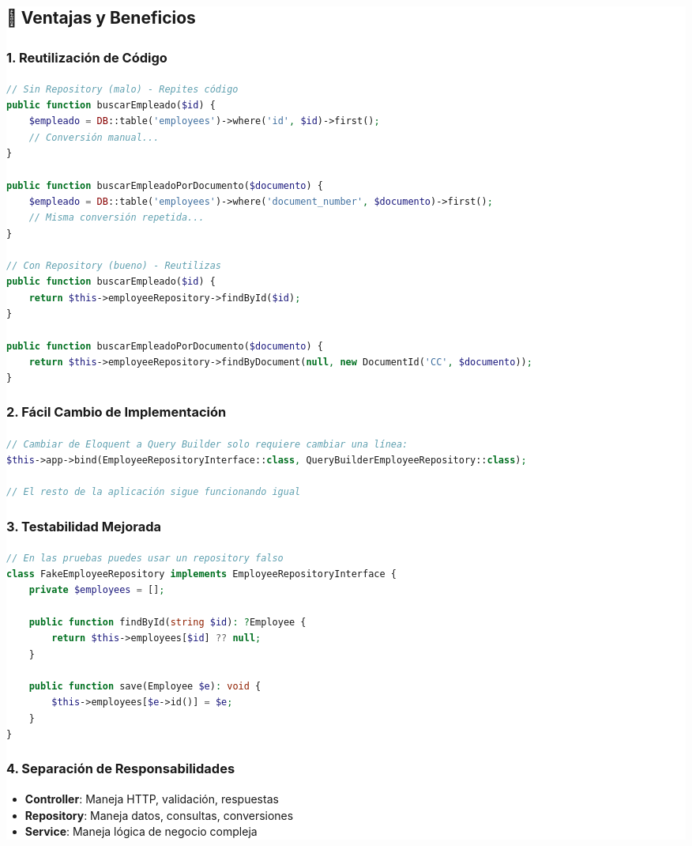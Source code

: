 
## 🚀 Ventajas y Beneficios

### **1. Reutilización de Código**
```php
// Sin Repository (malo) - Repites código
public function buscarEmpleado($id) {
    $empleado = DB::table('employees')->where('id', $id)->first();
    // Conversión manual...
}

public function buscarEmpleadoPorDocumento($documento) {
    $empleado = DB::table('employees')->where('document_number', $documento)->first();
    // Misma conversión repetida...
}

// Con Repository (bueno) - Reutilizas
public function buscarEmpleado($id) {
    return $this->employeeRepository->findById($id);
}

public function buscarEmpleadoPorDocumento($documento) {
    return $this->employeeRepository->findByDocument(null, new DocumentId('CC', $documento));
}
```

### **2. Fácil Cambio de Implementación**
```php
// Cambiar de Eloquent a Query Builder solo requiere cambiar una línea:
$this->app->bind(EmployeeRepositoryInterface::class, QueryBuilderEmployeeRepository::class);

// El resto de la aplicación sigue funcionando igual
```

### **3. Testabilidad Mejorada**
```php
// En las pruebas puedes usar un repository falso
class FakeEmployeeRepository implements EmployeeRepositoryInterface {
    private $employees = [];
    
    public function findById(string $id): ?Employee {
        return $this->employees[$id] ?? null;
    }
    
    public function save(Employee $e): void {
        $this->employees[$e->id()] = $e;
    }
}
```

### **4. Separación de Responsabilidades**
- **Controller**: Maneja HTTP, validación, respuestas
- **Repository**: Maneja datos, consultas, conversiones
- **Service**: Maneja lógica de negocio compleja
